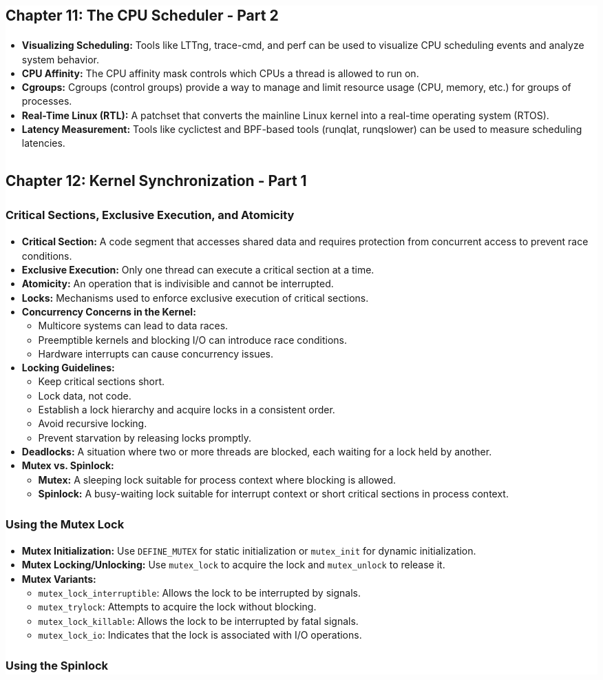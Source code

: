 ## Chapter 11: The CPU Scheduler - Part 2

- **Visualizing Scheduling:** Tools like LTTng, trace-cmd, and perf can be used to visualize CPU scheduling events and analyze system behavior.
- **CPU Affinity:** The CPU affinity mask controls which CPUs a thread is allowed to run on.
- **Cgroups:** Cgroups (control groups) provide a way to manage and limit resource usage (CPU, memory, etc.) for groups of processes.
- **Real-Time Linux (RTL):** A patchset that converts the mainline Linux kernel into a real-time operating system (RTOS).
- **Latency Measurement:** Tools like cyclictest and BPF-based tools (runqlat, runqslower) can be used to measure scheduling latencies.

## Chapter 12: Kernel Synchronization - Part 1

### Critical Sections, Exclusive Execution, and Atomicity

- **Critical Section:** A code segment that accesses shared data and requires protection from concurrent access to prevent race conditions.
- **Exclusive Execution:** Only one thread can execute a critical section at a time.
- **Atomicity:** An operation that is indivisible and cannot be interrupted.
- **Locks:** Mechanisms used to enforce exclusive execution of critical sections.
- **Concurrency Concerns in the Kernel:**
    - Multicore systems can lead to data races.
    - Preemptible kernels and blocking I/O can introduce race conditions.
    - Hardware interrupts can cause concurrency issues.
- **Locking Guidelines:**
    - Keep critical sections short.
    - Lock data, not code.
    - Establish a lock hierarchy and acquire locks in a consistent order.
    - Avoid recursive locking.
    - Prevent starvation by releasing locks promptly.
- **Deadlocks:** A situation where two or more threads are blocked, each waiting for a lock held by another.
- **Mutex vs. Spinlock:**
    - **Mutex:** A sleeping lock suitable for process context where blocking is allowed.
    - **Spinlock:** A busy-waiting lock suitable for interrupt context or short critical sections in process context.

### Using the Mutex Lock

- **Mutex Initialization:** Use `DEFINE_MUTEX` for static initialization or `mutex_init` for dynamic initialization.
- **Mutex Locking/Unlocking:** Use `mutex_lock` to acquire the lock and `mutex_unlock` to release it.
- **Mutex Variants:**
    - `mutex_lock_interruptible`: Allows the lock to be interrupted by signals.
    - `mutex_trylock`: Attempts to acquire the lock without blocking.
    - `mutex_lock_killable`: Allows the lock to be interrupted by fatal signals.
    - `mutex_lock_io`: Indicates that the lock is associated with I/O operations.

### Using the Spinlock

